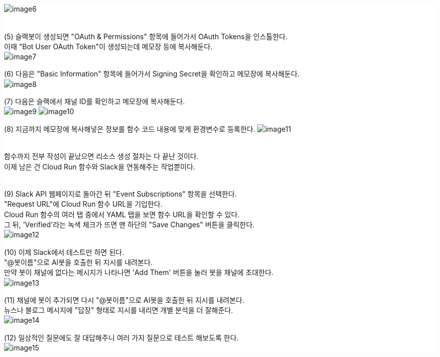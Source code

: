 <img width="1600" height="900" alt="image6" src="https://github.com/user-attachments/assets/58173b50-0999-407d-b77f-84a8ae7f70e2" />
<br/><br/>
   
(5) 슬랙봇이 생성되면 "OAuth & Permissions" 항목에 들어가서 OAuth Tokens을 인스톨한다.      
이때 "Bot User OAuth Token"이 생성되는데 메모장 등에 복사해둔다.      
<img width="1600" height="900" alt="image7" src="https://github.com/user-attachments/assets/f4498554-9a55-4a7d-b568-098a2fbad7e9" />
<br/>

(6) 다음은 "Basic Information" 항목에 들어가서 Signing Secret을 확인하고 메모장에 복사해둔다.     
<img width="600" height="800" alt="image8" src="https://github.com/user-attachments/assets/007c541a-0f4d-48ac-90b6-e6a4d1a4260e" />
<br/>

(7) 다음은 슬랙에서 채널 ID를 확인하고 메모장에 복사해둔다.     
<img width="400" height="600" alt="image9" src="https://github.com/user-attachments/assets/96fd4033-8e89-4ac9-a9ec-a915bfac82aa" />
<img width="500" height="600" alt="image10" src="https://github.com/user-attachments/assets/00ae756b-a3de-4c48-9d55-1859f9653108" />
<br/>

(8) 지금까지 메모장에 복사해넣은 정보를 함수 코드 내용에 맞게 환경변수로 등록한다.
<img width="700" height="600" alt="image11" src="https://github.com/user-attachments/assets/7aa75665-e8d1-4081-b0c6-1b5348287a06" />
<br/><br/>

함수까지 전부 작성이 끝났으면 리소스 생성 절차는 다 끝난 것이다.   
이제 남은 건 Cloud Run 함수와 Slack을 연동해주는 작업뿐이다.   
<br/>

(9) Slack API 웹페이지로 돌아간 뒤 "Event Subscriptions" 항목을 선택한다.       
"Request URL"에 Cloud Run 함수 URL을 기입한다.      
Cloud Run 함수의 여러 탭 중에서 YAML 탭을 보면 함수 URL을 확인할 수 있다.       
그 뒤, 'Verified'라는 녹색 체크가 뜨면 맨 하단의 "Save Changes" 버튼을 클릭한다.           
<img width="900" height="800" alt="image12" src="https://github.com/user-attachments/assets/1f5e4923-20dc-41b9-8fd9-f4cd965dafee" />
<br/>

(10) 이제 Slack에서 테스트만 하면 된다.      
"@봇이름"으로 AI봇을 호출한 뒤 지시를 내려본다.      
만약 봇이 채널에 없다는 메시지가 나타나면 'Add Them' 버튼을 눌러 봇을 채널에 초대한다.         
<img width="800" height="400" alt="image13" src="https://github.com/user-attachments/assets/d2a77fba-e41b-4297-8a58-7104c52e6810" />
<br/>

(11) 채널에 봇이 추가되면 다시 "@봇이름"으로 AI봇을 호출한 뒤 지시를 내려본다.      
뉴스나 블로그 메시지에 "답장" 형태로 지시를 내리면 개별 분석을 더 잘해준다.              
<img width="1800" height="800" alt="image14" src="https://github.com/user-attachments/assets/0630eef5-7a6d-49d6-bb8a-575748d19610" />
<br/>

(12) 일상적인 질문에도 잘 대답해주니 여러 가지 질문으로 테스트 해보도록 한다.           
<img width="1800" height="600" alt="image15" src="https://github.com/user-attachments/assets/3cfff26b-3169-4849-b312-9e093c21fd56" />
<br/>


